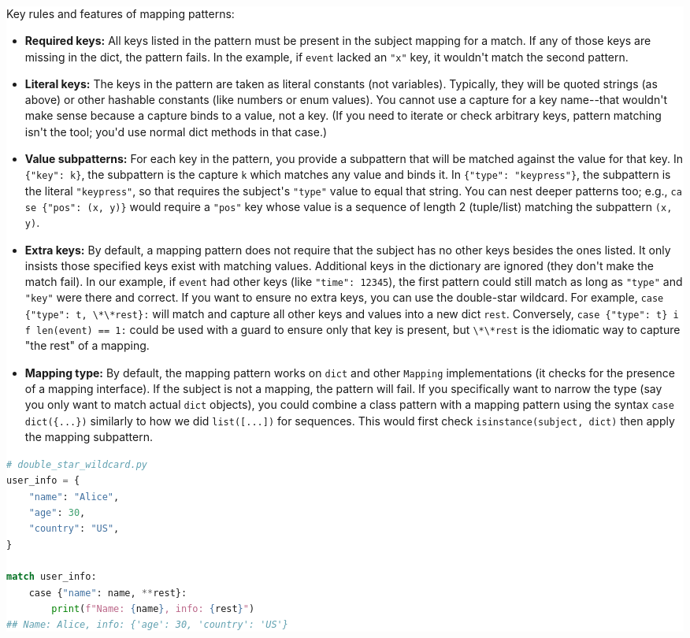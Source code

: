 Key rules and features of mapping patterns:

- **Required keys:** All keys listed in the pattern must be present in the subject mapping for a match.
  If any of those keys are missing in the dict, the pattern fails.
  In the example, if `event` lacked an `"x"` key, it wouldn't match the second pattern.

- **Literal keys:** The keys in the pattern are taken as literal constants (not variables).
  Typically, they will be quoted strings (as above) or other hashable constants (like numbers or enum values).
  You cannot use a capture for a key name--that wouldn't make sense because a capture binds to a value, not a key.
  (If you need to iterate or check arbitrary keys, pattern matching isn't the tool; you'd use normal dict methods in that case.)

- **Value subpatterns:** For each key in the pattern, you provide a subpattern that will be matched against the value for that key.
  In `{"key": k}`, the subpattern is the capture `k` which matches any value and binds it.
  In `{"type": "keypress"}`, the subpattern is the literal `"keypress"`, so that requires the subject's `"type"` value to equal that string.
  You can nest deeper patterns too; e.g., `case {"pos": (x, y)}` would require a `"pos"` key whose value is a sequence of length 2 (tuple/list) matching the subpattern `(x, y)`.

- **Extra keys:** By default, a mapping pattern does not require that the subject has no other keys besides the ones listed.
  It only insists those specified keys exist with matching values.
  Additional keys in the dictionary are ignored (they don't make the match fail).
  In our example, if `event` had other keys (like `"time": 12345`), the first pattern could still match as long as `"type"` and `"key"` were there and correct.
  If you want to ensure no extra keys, you can use the double-star wildcard.
  For example, `case {"type": t, \*\*rest}:` will match and capture all other keys and values into a new dict `rest`.
  Conversely, `case {"type": t} if len(event) == 1:` could be used with a guard to ensure only that key is present, but `\*\*rest` is the idiomatic way to capture "the rest" of a mapping.

- **Mapping type:** By default, the mapping pattern works on `dict` and other `Mapping` implementations (it checks for the presence of a mapping interface).
  If the subject is not a mapping, the pattern will fail.
  If you specifically want to narrow the type (say you only want to match actual `dict` objects), you could combine a class pattern with a mapping pattern using the syntax `case dict({...})` similarly to how we did `list([...])` for sequences.
  This would first check `isinstance(subject, dict)` then apply the mapping subpattern.

```python
# double_star_wildcard.py
user_info = {
    "name": "Alice",
    "age": 30,
    "country": "US",
}

match user_info:
    case {"name": name, **rest}:
        print(f"Name: {name}, info: {rest}")
## Name: Alice, info: {'age': 30, 'country': 'US'}
```
